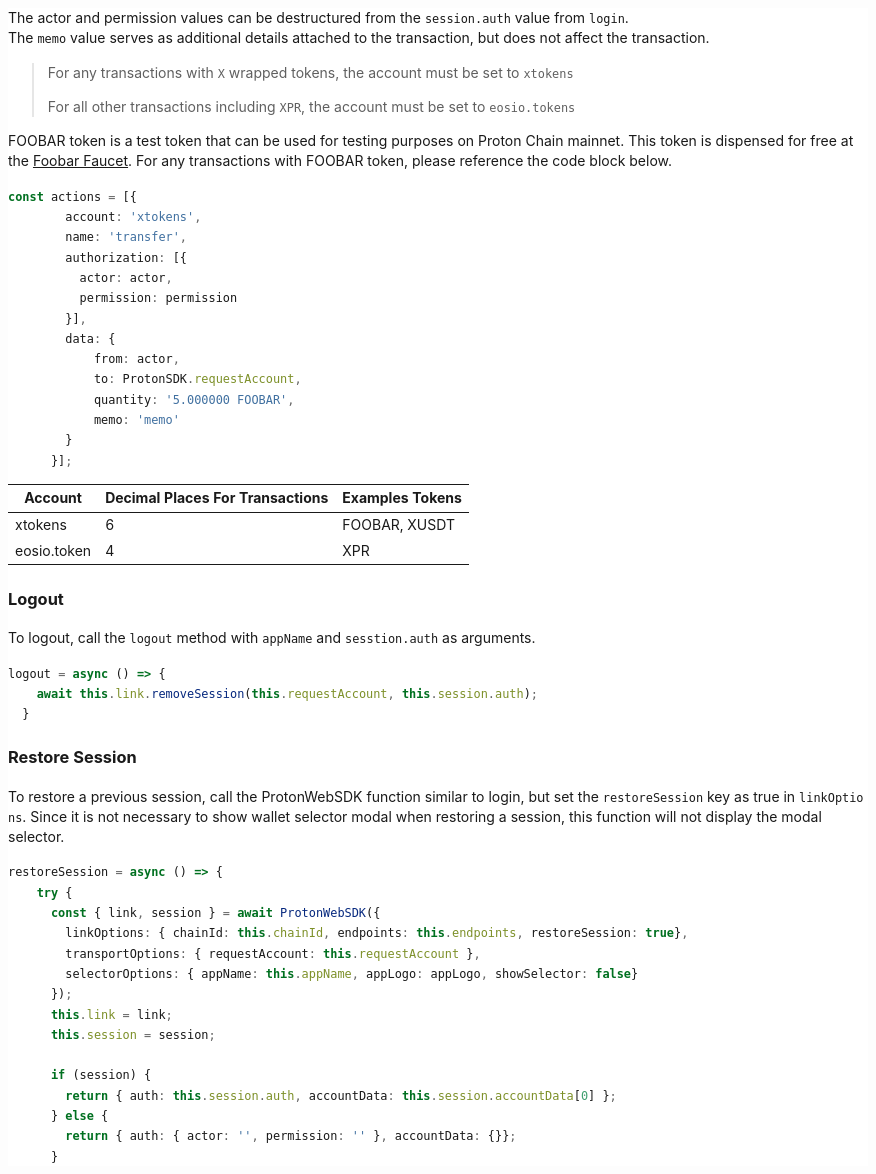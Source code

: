 The actor and permission values can be destructured from the `session.auth` value from `login`.\
The `memo` value serves as additional details attached to the transaction, but does not affect the transaction.&#x20;


> For any transactions with `X` wrapped tokens, the account must be set to `xtokens`
> 
> For all other transactions including `XPR`, the account must be set to `eosio.tokens`

FOOBAR token is a test token that can be used for testing purposes on Proton Chain mainnet. This token is dispensed for free at the [Foobar Faucet](https://foobar.protonchain.com). For any transactions with FOOBAR token, please reference the code block below.

```ts
const actions = [{
        account: 'xtokens',
        name: 'transfer',
        authorization: [{
          actor: actor,
          permission: permission
        }],
        data: {
            from: actor,
            to: ProtonSDK.requestAccount,
            quantity: '5.000000 FOOBAR',
            memo: 'memo'
        }
      }];
```

| Account     | Decimal Places For Transactions | Examples Tokens |
| ----------- | ------------------------------- | --------------- |
| xtokens     | 6                               | FOOBAR, XUSDT   |
| eosio.token | 4                               | XPR             |

### Logout

To logout, call the `logout` method with `appName` and `sesstion.auth` as arguments.

```ts
logout = async () => {
    await this.link.removeSession(this.requestAccount, this.session.auth);
  }
```

### &#x20;Restore Session

To restore a previous session, call the ProtonWebSDK function similar to login, but set the `restoreSession` key as true in `linkOptions`. Since it is not necessary to show wallet selector modal when restoring a session, this function will not display the modal selector.

```ts
restoreSession = async () => {
    try {
      const { link, session } = await ProtonWebSDK({
        linkOptions: { chainId: this.chainId, endpoints: this.endpoints, restoreSession: true},
        transportOptions: { requestAccount: this.requestAccount },
        selectorOptions: { appName: this.appName, appLogo: appLogo, showSelector: false}
      });
      this.link = link;
      this.session = session;

      if (session) {
        return { auth: this.session.auth, accountData: this.session.accountData[0] };
      } else {
        return { auth: { actor: '', permission: '' }, accountData: {}};
      }
```